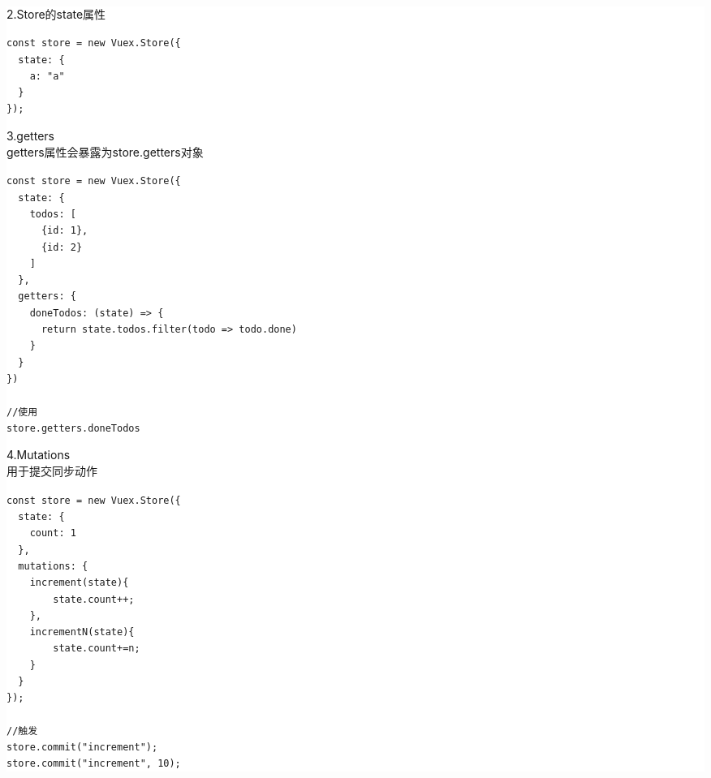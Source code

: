 2.Store的state属性  
```
const store = new Vuex.Store({
  state: {
    a: "a"
  }
});
```

3.getters    
getters属性会暴露为store.getters对象

```
const store = new Vuex.Store({
  state: {
    todos: [
	  {id: 1},
	  {id: 2}
    ]
  },
  getters: {
    doneTodos: (state) => {
	  return state.todos.filter(todo => todo.done)
    }
  }
})

//使用
store.getters.doneTodos

```

4.Mutations  
用于提交同步动作  

```
const store = new Vuex.Store({
  state: {
	count: 1
  },
  mutations: {
	increment(state){
		state.count++;
	},
	incrementN(state){
		state.count+=n;
	}
  }
});

//触发
store.commit("increment");
store.commit("increment", 10);
```
